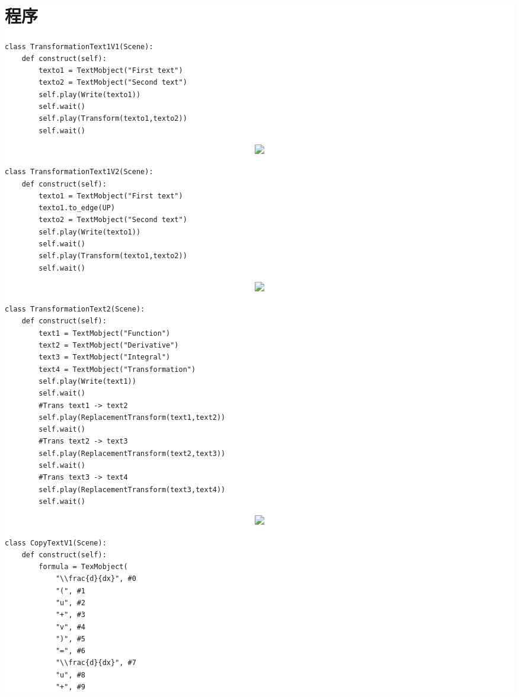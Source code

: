 # 程序
```python3
class TransformationText1V1(Scene):
	def construct(self):
		texto1 = TextMobject("First text")
		texto2 = TextMobject("Second text")
		self.play(Write(texto1))
		self.wait()
		self.play(Transform(texto1,texto2))
		self.wait()
```

<p align="center"><img src ="/English/4_transform/gifs/TransformationText1V1.gif" /></p>

```python3
class TransformationText1V2(Scene):
	def construct(self):
		texto1 = TextMobject("First text")
		texto1.to_edge(UP)
		texto2 = TextMobject("Second text")
		self.play(Write(texto1))
		self.wait()
		self.play(Transform(texto1,texto2))
		self.wait()
```

<p align="center"><img src ="/English/4_transform/gifs/TransformationText1V2.gif" /></p>

```python3
class TransformationText2(Scene):
	def construct(self):
		text1 = TextMobject("Function")
		text2 = TextMobject("Derivative")
		text3 = TextMobject("Integral")
		text4 = TextMobject("Transformation")
		self.play(Write(text1))
		self.wait()
		#Trans text1 -> text2
		self.play(ReplacementTransform(text1,text2))
		self.wait()
		#Trans text2 -> text3
		self.play(ReplacementTransform(text2,text3))
		self.wait()
		#Trans text3 -> text4
		self.play(ReplacementTransform(text3,text4))
		self.wait()
```

<p align="center"><img src ="/English/4_transform/gifs/TransformationText2.gif" /></p>

```python3
class CopyTextV1(Scene):
	def construct(self):
		formula = TexMobject(
			"\\frac{d}{dx}", #0
			"(", #1
			"u", #2
			"+", #3
			"v", #4
			")", #5
			"=", #6
			"\\frac{d}{dx}", #7
			"u", #8
			"+", #9
```